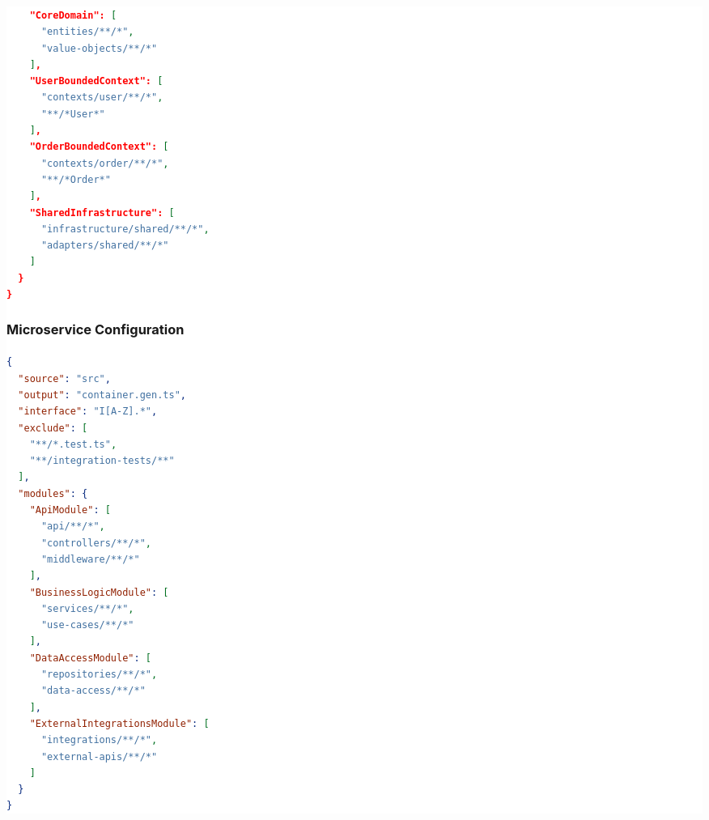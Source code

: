```json
    "CoreDomain": [
      "entities/**/*",
      "value-objects/**/*"
    ],
    "UserBoundedContext": [
      "contexts/user/**/*",
      "**/*User*"
    ],
    "OrderBoundedContext": [
      "contexts/order/**/*",
      "**/*Order*"
    ],
    "SharedInfrastructure": [
      "infrastructure/shared/**/*",
      "adapters/shared/**/*"
    ]
  }
}
```

### Microservice Configuration

```json
{
  "source": "src",
  "output": "container.gen.ts",
  "interface": "I[A-Z].*",
  "exclude": [
    "**/*.test.ts",
    "**/integration-tests/**"
  ],
  "modules": {
    "ApiModule": [
      "api/**/*",
      "controllers/**/*",
      "middleware/**/*"
    ],
    "BusinessLogicModule": [
      "services/**/*",
      "use-cases/**/*"
    ],
    "DataAccessModule": [
      "repositories/**/*",
      "data-access/**/*"
    ],
    "ExternalIntegrationsModule": [
      "integrations/**/*",
      "external-apis/**/*"
    ]
  }
}
```
